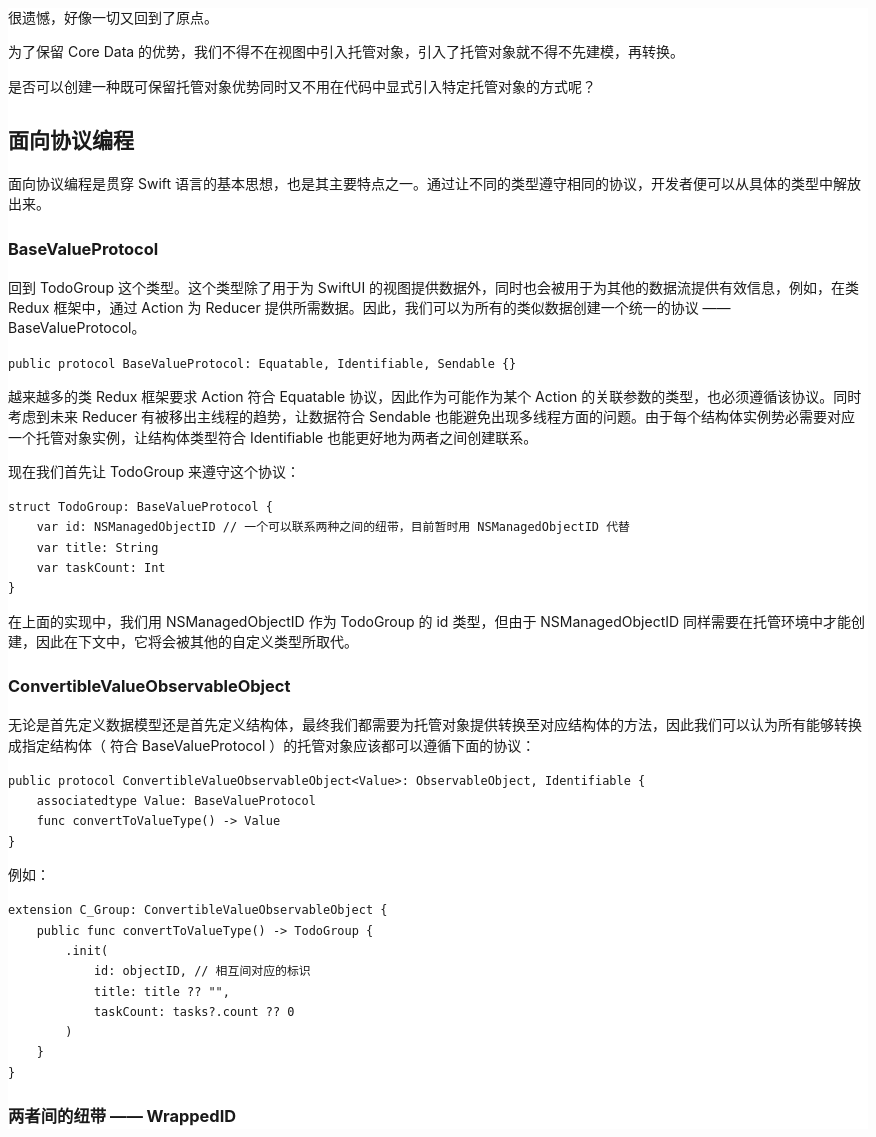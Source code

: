 很遗憾，好像一切又回到了原点。

为了保留 Core Data 的优势，我们不得不在视图中引入托管对象，引入了托管对象就不得不先建模，再转换。

是否可以创建一种既可保留托管对象优势同时又不用在代码中显式引入特定托管对象的方式呢？

## 面向协议编程

面向协议编程是贯穿 Swift 语言的基本思想，也是其主要特点之一。通过让不同的类型遵守相同的协议，开发者便可以从具体的类型中解放出来。

### BaseValueProtocol

回到 TodoGroup 这个类型。这个类型除了用于为 SwiftUI 的视图提供数据外，同时也会被用于为其他的数据流提供有效信息，例如，在类 Redux
框架中，通过 Action 为 Reducer 提供所需数据。因此，我们可以为所有的类似数据创建一个统一的协议 —— BaseValueProtocol。

    public protocol BaseValueProtocol: Equatable, Identifiable, Sendable {}

越来越多的类 Redux 框架要求 Action 符合 Equatable 协议，因此作为可能作为某个 Action
的关联参数的类型，也必须遵循该协议。同时考虑到未来 Reducer 有被移出主线程的趋势，让数据符合 Sendable
也能避免出现多线程方面的问题。由于每个结构体实例势必需要对应一个托管对象实例，让结构体类型符合 Identifiable 也能更好地为两者之间创建联系。

现在我们首先让 TodoGroup 来遵守这个协议：

    struct TodoGroup: BaseValueProtocol {
        var id: NSManagedObjectID // 一个可以联系两种之间的纽带，目前暂时用 NSManagedObjectID 代替
        var title: String
        var taskCount: Int
    }

在上面的实现中，我们用 NSManagedObjectID 作为 TodoGroup 的 id 类型，但由于 NSManagedObjectID
同样需要在托管环境中才能创建，因此在下文中，它将会被其他的自定义类型所取代。

### ConvertibleValueObservableObject

无论是首先定义数据模型还是首先定义结构体，最终我们都需要为托管对象提供转换至对应结构体的方法，因此我们可以认为所有能够转换成指定结构体（ 符合
BaseValueProtocol ）的托管对象应该都可以遵循下面的协议：

    public protocol ConvertibleValueObservableObject<Value>: ObservableObject, Identifiable {
        associatedtype Value: BaseValueProtocol
        func convertToValueType() -> Value
    }

例如：

    extension C_Group: ConvertibleValueObservableObject {
        public func convertToValueType() -> TodoGroup {
            .init(
                id: objectID, // 相互间对应的标识
                title: title ?? "",
                taskCount: tasks?.count ?? 0
            )
        }
    }

### 两者间的纽带 —— WrappedID

